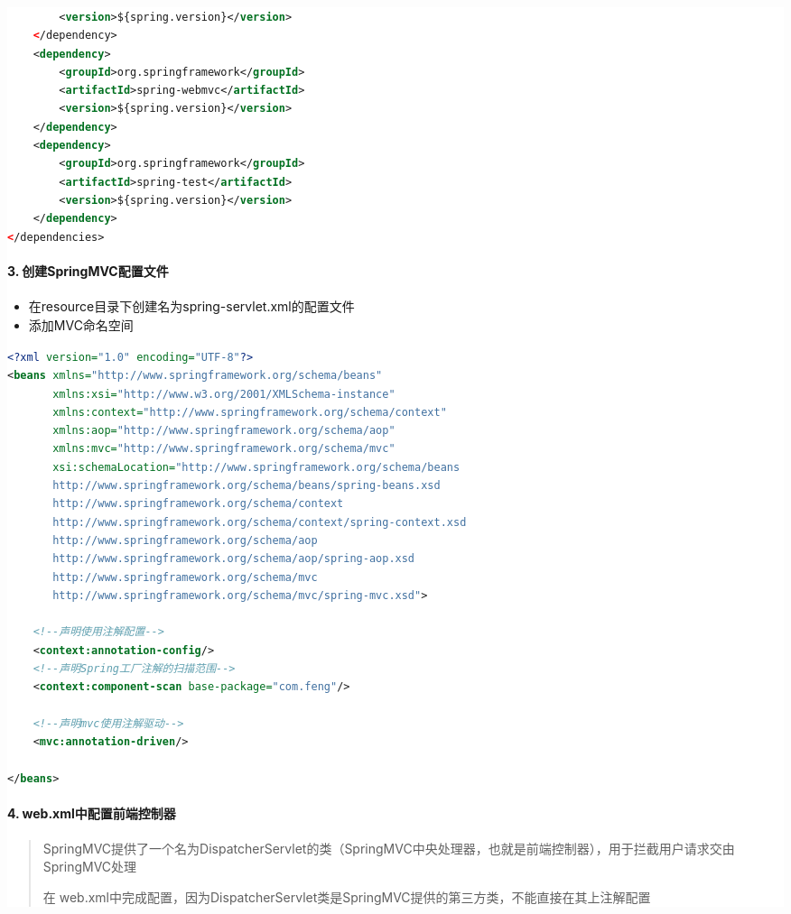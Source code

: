 ```xml
        <version>${spring.version}</version>
    </dependency>
    <dependency>
        <groupId>org.springframework</groupId>
        <artifactId>spring-webmvc</artifactId>
        <version>${spring.version}</version>
    </dependency>
    <dependency>
        <groupId>org.springframework</groupId>
        <artifactId>spring-test</artifactId>
        <version>${spring.version}</version>
    </dependency>
</dependencies>
```

#### 3. 创建SpringMVC配置文件

- 在resource目录下创建名为spring-servlet.xml的配置文件
- 添加MVC命名空间

```xml
<?xml version="1.0" encoding="UTF-8"?>
<beans xmlns="http://www.springframework.org/schema/beans"
       xmlns:xsi="http://www.w3.org/2001/XMLSchema-instance"
       xmlns:context="http://www.springframework.org/schema/context"
       xmlns:aop="http://www.springframework.org/schema/aop"
       xmlns:mvc="http://www.springframework.org/schema/mvc"
       xsi:schemaLocation="http://www.springframework.org/schema/beans
       http://www.springframework.org/schema/beans/spring-beans.xsd
       http://www.springframework.org/schema/context
       http://www.springframework.org/schema/context/spring-context.xsd
       http://www.springframework.org/schema/aop
       http://www.springframework.org/schema/aop/spring-aop.xsd
       http://www.springframework.org/schema/mvc
       http://www.springframework.org/schema/mvc/spring-mvc.xsd">

    <!--声明使用注解配置-->
    <context:annotation-config/>
    <!--声明Spring工厂注解的扫描范围-->
    <context:component-scan base-package="com.feng"/>

    <!--声明mvc使用注解驱动-->
    <mvc:annotation-driven/>

</beans>
```

#### 4. web.xml中配置前端控制器

> SpringMVC提供了一个名为DispatcherServlet的类（SpringMVC中央处理器，也就是前端控制器），用于拦截用户请求交由SpringMVC处理
>
> 在 web.xml中完成配置，因为DispatcherServlet类是SpringMVC提供的第三方类，不能直接在其上注解配置
